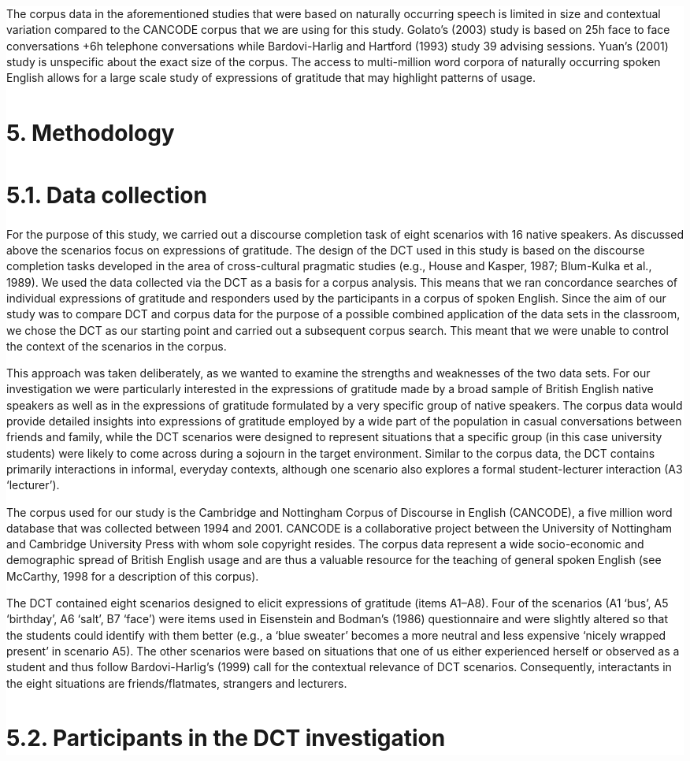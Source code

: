 The corpus data in the aforementioned studies that were based on naturally occurring speech is limited in size and contextual variation compared to the CANCODE corpus that we are using for this study. Golato’s (2003) study is based on $2 5 \mathrm { h }$ face to face conversations $+ 6 \mathrm { h }$ telephone conversations while Bardovi-Harlig and Hartford (1993) study 39 advising sessions. Yuan’s (2001) study is unspecific about the exact size of the corpus. The access to multi-million word corpora of naturally occurring spoken English allows for a large scale study of expressions of gratitude that may highlight patterns of usage.

# 5. Methodology

# 5.1. Data collection

For the purpose of this study, we carried out a discourse completion task of eight scenarios with 16 native speakers. As discussed above the scenarios focus on expressions of gratitude. The design of the DCT used in this study is based on the discourse completion tasks developed in the area of cross-cultural pragmatic studies (e.g., House and Kasper, 1987; Blum-Kulka et al., 1989). We used the data collected via the DCT as a basis for a corpus analysis. This means that we ran concordance searches of individual expressions of gratitude and responders used by the participants in a corpus of spoken English. Since the aim of our study was to compare DCT and corpus data for the purpose of a possible combined application of the data sets in the classroom, we chose the DCT as our starting point and carried out a subsequent corpus search. This meant that we were unable to control the context of the scenarios in the corpus.

This approach was taken deliberately, as we wanted to examine the strengths and weaknesses of the two data sets. For our investigation we were particularly interested in the expressions of gratitude made by a broad sample of British English native speakers as well as in the expressions of gratitude formulated by a very specific group of native speakers. The corpus data would provide detailed insights into expressions of gratitude employed by a wide part of the population in casual conversations between friends and family, while the DCT scenarios were designed to represent situations that a specific group (in this case university students) were likely to come across during a sojourn in the target environment. Similar to the corpus data, the DCT contains primarily interactions in informal, everyday contexts, although one scenario also explores a formal student-lecturer interaction (A3 ‘lecturer’).

The corpus used for our study is the Cambridge and Nottingham Corpus of Discourse in English (CANCODE), a five million word database that was collected between 1994 and 2001. CANCODE is a collaborative project between the University of Nottingham and Cambridge University Press with whom sole copyright resides. The corpus data represent a wide socio-economic and demographic spread of British English usage and are thus a valuable resource for the teaching of general spoken English (see McCarthy, 1998 for a description of this corpus).

The DCT contained eight scenarios designed to elicit expressions of gratitude (items A1–A8). Four of the scenarios (A1 ‘bus’, A5 ‘birthday’, A6 ‘salt’, B7 ‘face’) were items used in Eisenstein and Bodman’s (1986) questionnaire and were slightly altered so that the students could identify with them better (e.g., a ‘blue sweater’ becomes a more neutral and less expensive ‘nicely wrapped present’ in scenario A5). The other scenarios were based on situations that one of us either experienced herself or observed as a student and thus follow Bardovi-Harlig’s (1999) call for the contextual relevance of DCT scenarios. Consequently, interactants in the eight situations are friends/flatmates, strangers and lecturers.

# 5.2. Participants in the DCT investigation
